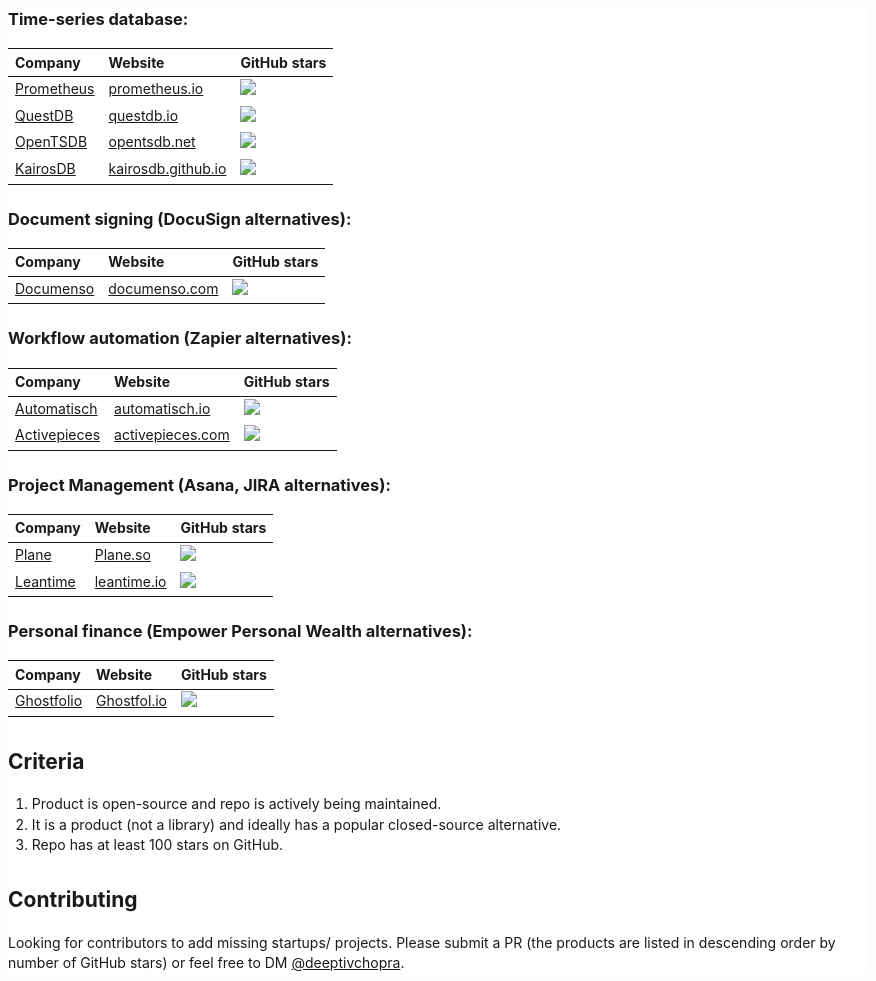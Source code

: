 ### Time-series database:
|Company|Website|GitHub stars|
|:-------|:------|:----------|
[Prometheus](https://github.com/prometheus/prometheus)|[prometheus.io](https://prometheus.io/)|<a href=https://github.com/prometheus/prometheus><img src="https://img.shields.io/github/stars/prometheus/prometheus?style=flat" width=100/></a>
[QuestDB](https://github.com/questdb/questdb)|[questdb.io](https://questdb.io/)|<a href=https://github.com/questdb/questdb><img src="https://img.shields.io/github/stars/questdb/questdb?style=flat" width=100/></a>
[OpenTSDB](https://github.com/OpenTSDB/opentsdb)|[opentsdb.net](http://opentsdb.net/)|<a href=https://github.com/OpenTSDB/opentsdb><img src="https://img.shields.io/github/stars/OpenTSDB/opentsdb?style=flat" width=100/></a>
[KairosDB](https://github.com/kairosdb/kairosdb)|[kairosdb.github.io](http://kairosdb.github.io/)|<a href=https://github.com/kairosdb/kairosdb><img src="https://img.shields.io/github/stars/kairosdb/kairosdb?style=flat" width=100/></a>

### Document signing (DocuSign alternatives):
|Company|Website|GitHub stars|
|:-------|:------|:----------|
[Documenso](https://github.com/documenso/documenso)|[documenso.com](https://documenso.com/)|<a href=https://github.com/documenso/documenso><img src="https://img.shields.io/github/stars/documenso/documenso?style=flat" width=100/></a>

### Workflow automation (Zapier alternatives):
|Company|Website|GitHub stars|
|:-------|:------|:----------|
[Automatisch](https://github.com/automatisch/automatisch)|[automatisch.io](https://automatisch.io/)|<a href=https://github.com/automatisch/automatisch><img src="https://img.shields.io/github/stars/automatisch/automatisch?style=flat" width=100/></a>
[Activepieces](https://github.com/activepieces/activepieces)|[activepieces.com](https://activepieces.com/)|<a href=https://github.com/activepieces/activepieces><img src="https://img.shields.io/github/stars/activepieces/activepieces?style=flat" width=100/></a>

### Project Management (Asana, JIRA alternatives):
|Company|Website|GitHub stars|
|:-------|:------|:----------|
[Plane](https://github.com/makeplane/plane)|[Plane.so](https://plane.so/)|<a href=https://github.com/makeplane/plane><img src="https://img.shields.io/github/stars/makeplane/plane?style=flat" width=100/></a>
[Leantime](https://github.com/Leantime/leantime)|[leantime.io](https://leantime.io/)|<a href=https://github.com/Leantime/leantime><img src="https://img.shields.io/github/stars/Leantime/leantime?style=flat" width=100/></a>

### Personal finance (Empower Personal Wealth alternatives):
|Company|Website|GitHub stars|
|:-------|:------|:----------|
[Ghostfolio](https://github.com/ghostfolio/ghostfolio)|[Ghostfol.io](https://ghostfol.io)|<a href=https://github.com/ghostfolio/ghostfolio><img src="https://img.shields.io/github/stars/ghostfolio/ghostfolio?style=flat" width=100/></a>

## Criteria
1. Product is open-source and repo is actively being maintained.
3. It is a product (not a library) and ideally has a popular closed-source alternative.
4. Repo has at least 100 stars on GitHub. 

## Contributing
Looking for contributors to add missing startups/ projects. Please submit a PR (the products are listed in descending order by number of GitHub stars) or feel free to DM [@deeptivchopra](https://twitter.com/deeptivchopra).
